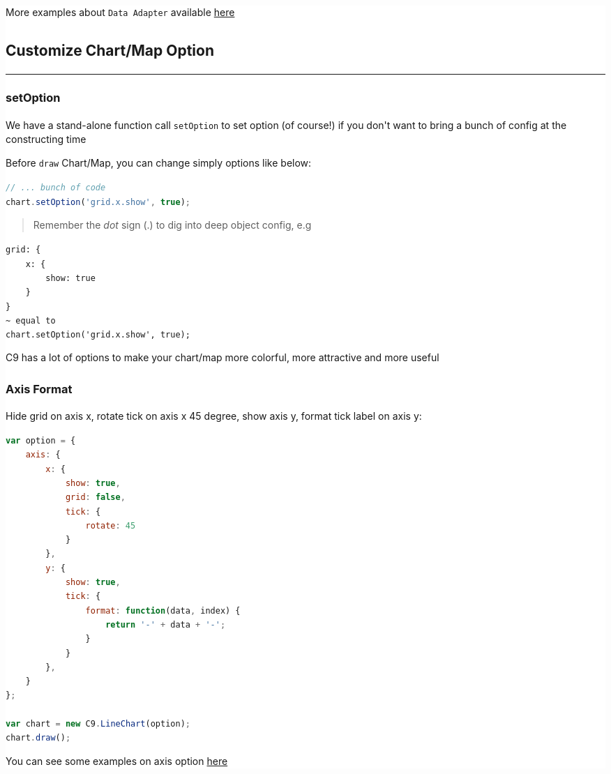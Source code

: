 More examples about `Data Adapter` available [here](http://csethanhcong.github.io/C9js/examples#data_adapter)

## Customize Chart/Map Option
---
### setOption

We have a stand-alone function call `setOption` to set option (of course!) if you don't want to bring a bunch of config
at the constructing time

Before `draw` Chart/Map, you can change simply options like below:

```js
// ... bunch of code
chart.setOption('grid.x.show', true);
```

> Remember the *dot* sign (.) to dig into deep object config, e.g 

	grid: {
		x: {
			show: true
		}
	}
	~ equal to
	chart.setOption('grid.x.show', true);

C9 has a lot of options to make your chart/map more colorful, more attractive and more useful

### Axis Format

Hide grid on axis x, rotate tick on axis x 45 degree, show axis y, format tick label on axis y:

```js
var option = {
	axis: {
		x: {
			show: true,
			grid: false,
			tick: {
				rotate: 45
			}
		},
		y: {
			show: true,
			tick: {
				format: function(data, index) {
					return '-' + data + '-';
				}
			}
		},
	}
};

var chart = new C9.LineChart(option);
chart.draw();

```
You can see some examples on axis option [here](http://csethanhcong.github.io/C9js/examples#axis_option)
